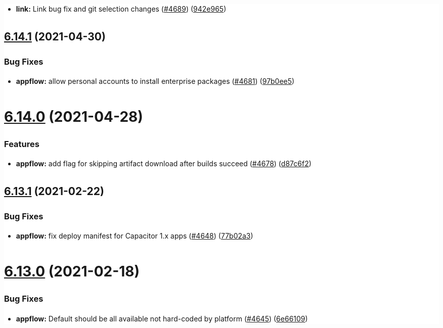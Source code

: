 * **link:** Link bug fix and git selection changes ([#4689](https://github.com/ionic-team/ionic-cli/issues/4689)) ([942e965](https://github.com/ionic-team/ionic-cli/commit/942e96576f17b9958d4fe0be680235bc22ecbd32))





## [6.14.1](https://github.com/ionic-team/ionic-cli/compare/@ionic/cli@6.14.0...@ionic/cli@6.14.1) (2021-04-30)


### Bug Fixes

* **appflow:** allow personal accounts to install enterprise packages ([#4681](https://github.com/ionic-team/ionic-cli/issues/4681)) ([97b0ee5](https://github.com/ionic-team/ionic-cli/commit/97b0ee5fa4432f965eabd38089681045dd3a4d5c))





# [6.14.0](https://github.com/ionic-team/ionic-cli/compare/@ionic/cli@6.13.1...@ionic/cli@6.14.0) (2021-04-28)


### Features

* **appflow:** add flag for skipping artifact download after builds succeed ([#4678](https://github.com/ionic-team/ionic-cli/issues/4678)) ([d87c6f2](https://github.com/ionic-team/ionic-cli/commit/d87c6f28a34c668349868f8214346ff07398c820))





## [6.13.1](https://github.com/ionic-team/ionic-cli/compare/@ionic/cli@6.13.0...@ionic/cli@6.13.1) (2021-02-22)


### Bug Fixes

* **appflow:** fix deploy manifest for Capacitor 1.x apps ([#4648](https://github.com/ionic-team/ionic-cli/issues/4648)) ([77b02a3](https://github.com/ionic-team/ionic-cli/commit/77b02a39d08fb369c6b95b5f3b0c255370e9fc23))





# [6.13.0](https://github.com/ionic-team/ionic-cli/compare/@ionic/cli@6.12.4...@ionic/cli@6.13.0) (2021-02-18)


### Bug Fixes

* **appflow:** Default should be all available not hard-coded by platform ([#4645](https://github.com/ionic-team/ionic-cli/issues/4645)) ([6e66109](https://github.com/ionic-team/ionic-cli/commit/6e66109d4993ddb24882bd5c5875a31b2fe65cff))
